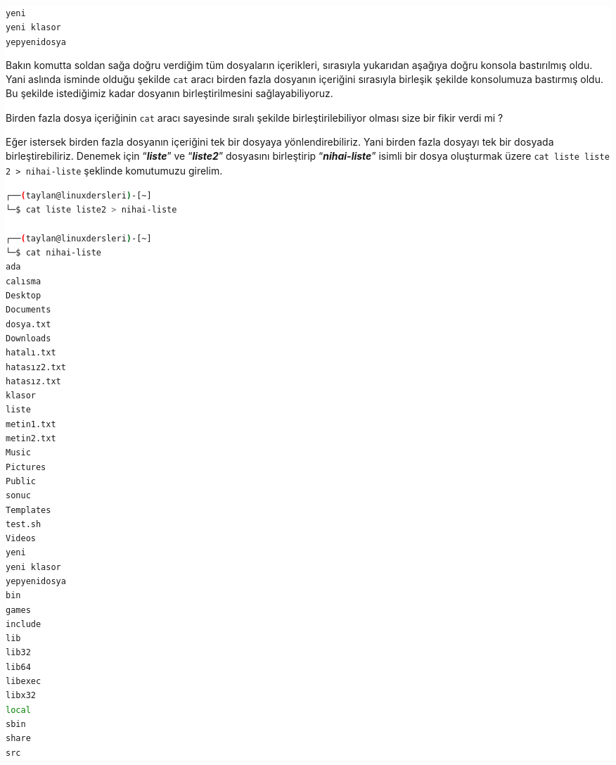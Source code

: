 ```bash
yeni
yeni klasor
yepyenidosya
```

Bakın komutta soldan sağa doğru verdiğim tüm dosyaların içerikleri, sırasıyla yukarıdan aşağıya doğru konsola bastırılmış oldu. Yani aslında isminde olduğu şekilde `cat` aracı birden fazla dosyanın içeriğini sırasıyla birleşik şekilde konsolumuza bastırmış oldu. Bu şekilde istediğimiz kadar dosyanın birleştirilmesini sağlayabiliyoruz. 

Birden fazla dosya içeriğinin `cat` aracı sayesinde sıralı şekilde birleştirilebiliyor olması size bir fikir verdi mi ? 

Eğer istersek birden fazla dosyanın içeriğini tek bir dosyaya yönlendirebiliriz. Yani birden fazla dosyayı tek bir dosyada birleştirebiliriz. Denemek için “***liste***” ve “***liste2***” dosyasını birleştirip “***nihai-liste***” isimli bir dosya oluşturmak üzere `cat liste liste2 > nihai-liste` şeklinde komutumuzu girelim.

```bash
┌──(taylan@linuxdersleri)-[~]
└─$ cat liste liste2 > nihai-liste

┌──(taylan@linuxdersleri)-[~]
└─$ cat nihai-liste                      
ada
calısma
Desktop
Documents
dosya.txt
Downloads
hatalı.txt
hatasız2.txt
hatasız.txt
klasor
liste
metin1.txt
metin2.txt
Music
Pictures
Public
sonuc
Templates
test.sh
Videos
yeni
yeni klasor
yepyenidosya
bin
games
include
lib
lib32
lib64
libexec
libx32
local
sbin
share
src
```

